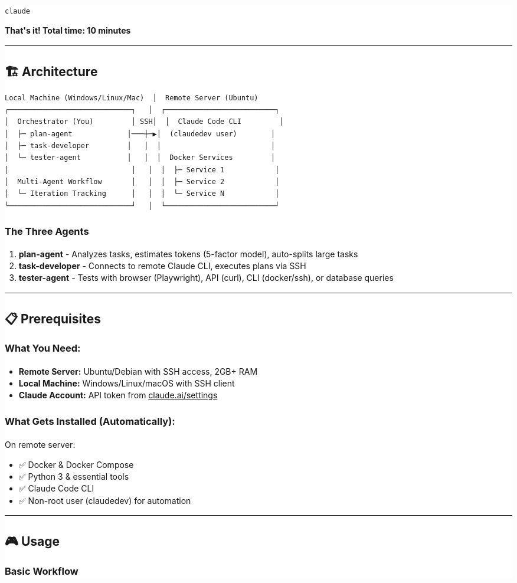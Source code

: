 ```bash
claude
```

**That's it! Total time: 10 minutes**

---

## 🏗️ Architecture

```
Local Machine (Windows/Linux/Mac)  │  Remote Server (Ubuntu)
┌─────────────────────────────┐   │  ┌──────────────────────────┐
│  Orchestrator (You)         │ SSH│  │  Claude Code CLI         │
│  ├─ plan-agent             │───┼─▶│  (claudedev user)        │
│  ├─ task-developer         │   │  │                          │
│  └─ tester-agent           │   │  │  Docker Services         │
│                             │   │  │  ├─ Service 1            │
│  Multi-Agent Workflow       │   │  │  ├─ Service 2            │
│  └─ Iteration Tracking      │   │  │  └─ Service N            │
└─────────────────────────────┘   │  └──────────────────────────┘
```

### The Three Agents

1. **plan-agent** - Analyzes tasks, estimates tokens (5-factor model), auto-splits large tasks
2. **task-developer** - Connects to remote Claude CLI, executes plans via SSH
3. **tester-agent** - Tests with browser (Playwright), API (curl), CLI (docker/ssh), or database queries

---

## 📋 Prerequisites

### What You Need:

- **Remote Server:** Ubuntu/Debian with SSH access, 2GB+ RAM
- **Local Machine:** Windows/Linux/macOS with SSH client
- **Claude Account:** API token from [claude.ai/settings](https://claude.ai/settings)

### What Gets Installed (Automatically):

On remote server:
- ✅ Docker & Docker Compose
- ✅ Python 3 & essential tools
- ✅ Claude Code CLI
- ✅ Non-root user (claudedev) for automation

---

## 🎮 Usage

### Basic Workflow
